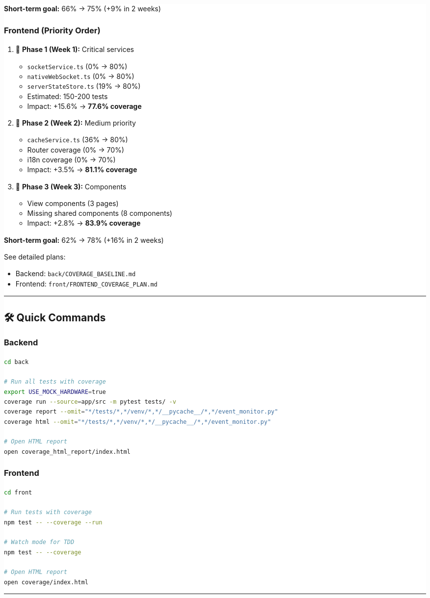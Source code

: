 **Short-term goal:** 66% → 75% (+9% in 2 weeks)

### Frontend (Priority Order)
1. 🎯 **Phase 1 (Week 1):** Critical services
   - `socketService.ts` (0% → 80%)
   - `nativeWebSocket.ts` (0% → 80%)
   - `serverStateStore.ts` (19% → 80%)
   - Estimated: 150-200 tests
   - Impact: +15.6% → **77.6% coverage**

2. 🎯 **Phase 2 (Week 2):** Medium priority
   - `cacheService.ts` (36% → 80%)
   - Router coverage (0% → 70%)
   - i18n coverage (0% → 70%)
   - Impact: +3.5% → **81.1% coverage**

3. 🎯 **Phase 3 (Week 3):** Components
   - View components (3 pages)
   - Missing shared components (8 components)
   - Impact: +2.8% → **83.9% coverage**

**Short-term goal:** 62% → 78% (+16% in 2 weeks)

See detailed plans:
- Backend: `back/COVERAGE_BASELINE.md`
- Frontend: `front/FRONTEND_COVERAGE_PLAN.md`

---

## 🛠️ **Quick Commands**

### Backend
```bash
cd back

# Run all tests with coverage
export USE_MOCK_HARDWARE=true
coverage run --source=app/src -m pytest tests/ -v
coverage report --omit="*/tests/*,*/venv/*,*/__pycache__/*,*/event_monitor.py"
coverage html --omit="*/tests/*,*/venv/*,*/__pycache__/*,*/event_monitor.py"

# Open HTML report
open coverage_html_report/index.html
```

### Frontend
```bash
cd front

# Run tests with coverage
npm test -- --coverage --run

# Watch mode for TDD
npm test -- --coverage

# Open HTML report
open coverage/index.html
```

---